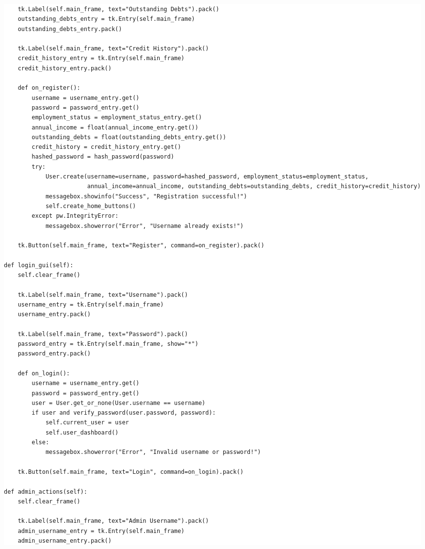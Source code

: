         tk.Label(self.main_frame, text="Outstanding Debts").pack()
        outstanding_debts_entry = tk.Entry(self.main_frame)
        outstanding_debts_entry.pack()

        tk.Label(self.main_frame, text="Credit History").pack()
        credit_history_entry = tk.Entry(self.main_frame)
        credit_history_entry.pack()

        def on_register():
            username = username_entry.get()
            password = password_entry.get()
            employment_status = employment_status_entry.get()
            annual_income = float(annual_income_entry.get())
            outstanding_debts = float(outstanding_debts_entry.get())
            credit_history = credit_history_entry.get()
            hashed_password = hash_password(password)
            try:
                User.create(username=username, password=hashed_password, employment_status=employment_status,
                            annual_income=annual_income, outstanding_debts=outstanding_debts, credit_history=credit_history)
                messagebox.showinfo("Success", "Registration successful!")
                self.create_home_buttons()
            except pw.IntegrityError:
                messagebox.showerror("Error", "Username already exists!")

        tk.Button(self.main_frame, text="Register", command=on_register).pack()

    def login_gui(self):
        self.clear_frame()

        tk.Label(self.main_frame, text="Username").pack()
        username_entry = tk.Entry(self.main_frame)
        username_entry.pack()

        tk.Label(self.main_frame, text="Password").pack()
        password_entry = tk.Entry(self.main_frame, show="*")
        password_entry.pack()

        def on_login():
            username = username_entry.get()
            password = password_entry.get()
            user = User.get_or_none(User.username == username)
            if user and verify_password(user.password, password):
                self.current_user = user
                self.user_dashboard()
            else:
                messagebox.showerror("Error", "Invalid username or password!")

        tk.Button(self.main_frame, text="Login", command=on_login).pack()

    def admin_actions(self):
        self.clear_frame()

        tk.Label(self.main_frame, text="Admin Username").pack()
        admin_username_entry = tk.Entry(self.main_frame)
        admin_username_entry.pack()
